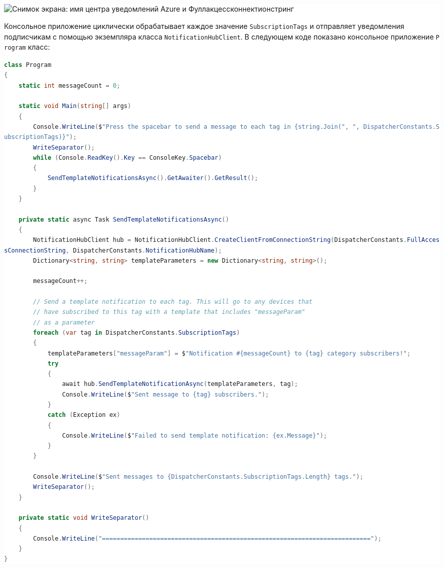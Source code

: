 ![Снимок экрана: имя центра уведомлений Azure и Фуллакцессконнектионстринг](azure-notification-hub-images/notification-hub-full-access-policy.png "Имя центра уведомлений Azure и Фуллакцессконнектионстринг")

Консольное приложение циклически обрабатывает каждое значение `SubscriptionTags` и отправляет уведомления подписчикам с помощью экземпляра класса `NotificationHubClient`. В следующем коде показано консольное приложение `Program` класс:

``` csharp
class Program
{
    static int messageCount = 0;

    static void Main(string[] args)
    {
        Console.WriteLine($"Press the spacebar to send a message to each tag in {string.Join(", ", DispatcherConstants.SubscriptionTags)}");
        WriteSeparator();
        while (Console.ReadKey().Key == ConsoleKey.Spacebar)
        {
            SendTemplateNotificationsAsync().GetAwaiter().GetResult();
        }
    }

    private static async Task SendTemplateNotificationsAsync()
    {
        NotificationHubClient hub = NotificationHubClient.CreateClientFromConnectionString(DispatcherConstants.FullAccessConnectionString, DispatcherConstants.NotificationHubName);
        Dictionary<string, string> templateParameters = new Dictionary<string, string>();

        messageCount++;

        // Send a template notification to each tag. This will go to any devices that
        // have subscribed to this tag with a template that includes "messageParam"
        // as a parameter
        foreach (var tag in DispatcherConstants.SubscriptionTags)
        {
            templateParameters["messageParam"] = $"Notification #{messageCount} to {tag} category subscribers!";
            try
            {
                await hub.SendTemplateNotificationAsync(templateParameters, tag);
                Console.WriteLine($"Sent message to {tag} subscribers.");
            }
            catch (Exception ex)
            {
                Console.WriteLine($"Failed to send template notification: {ex.Message}");
            }
        }

        Console.WriteLine($"Sent messages to {DispatcherConstants.SubscriptionTags.Length} tags.");
        WriteSeparator();
    }

    private static void WriteSeparator()
    {
        Console.WriteLine("==========================================================================");
    }
}
```

